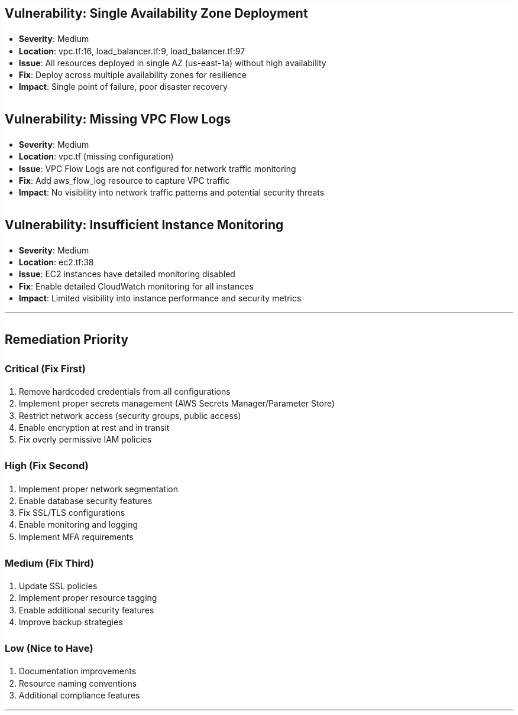 ## Vulnerability: Single Availability Zone Deployment
- **Severity**: Medium
- **Location**: vpc.tf:16, load_balancer.tf:9, load_balancer.tf:97
- **Issue**: All resources deployed in single AZ (us-east-1a) without high availability
- **Fix**: Deploy across multiple availability zones for resilience
- **Impact**: Single point of failure, poor disaster recovery

## Vulnerability: Missing VPC Flow Logs
- **Severity**: Medium
- **Location**: vpc.tf (missing configuration)
- **Issue**: VPC Flow Logs are not configured for network traffic monitoring
- **Fix**: Add aws_flow_log resource to capture VPC traffic
- **Impact**: No visibility into network traffic patterns and potential security threats

## Vulnerability: Insufficient Instance Monitoring
- **Severity**: Medium
- **Location**: ec2.tf:38
- **Issue**: EC2 instances have detailed monitoring disabled
- **Fix**: Enable detailed CloudWatch monitoring for all instances
- **Impact**: Limited visibility into instance performance and security metrics

---

## Remediation Priority

### Critical (Fix First)
1. Remove hardcoded credentials from all configurations
2. Implement proper secrets management (AWS Secrets Manager/Parameter Store)
3. Restrict network access (security groups, public access)
4. Enable encryption at rest and in transit
5. Fix overly permissive IAM policies

### High (Fix Second)
1. Implement proper network segmentation
2. Enable database security features
3. Fix SSL/TLS configurations
4. Enable monitoring and logging
5. Implement MFA requirements

### Medium (Fix Third)
1. Update SSL policies
2. Implement proper resource tagging
3. Enable additional security features
4. Improve backup strategies

### Low (Nice to Have)
1. Documentation improvements
2. Resource naming conventions
3. Additional compliance features

---